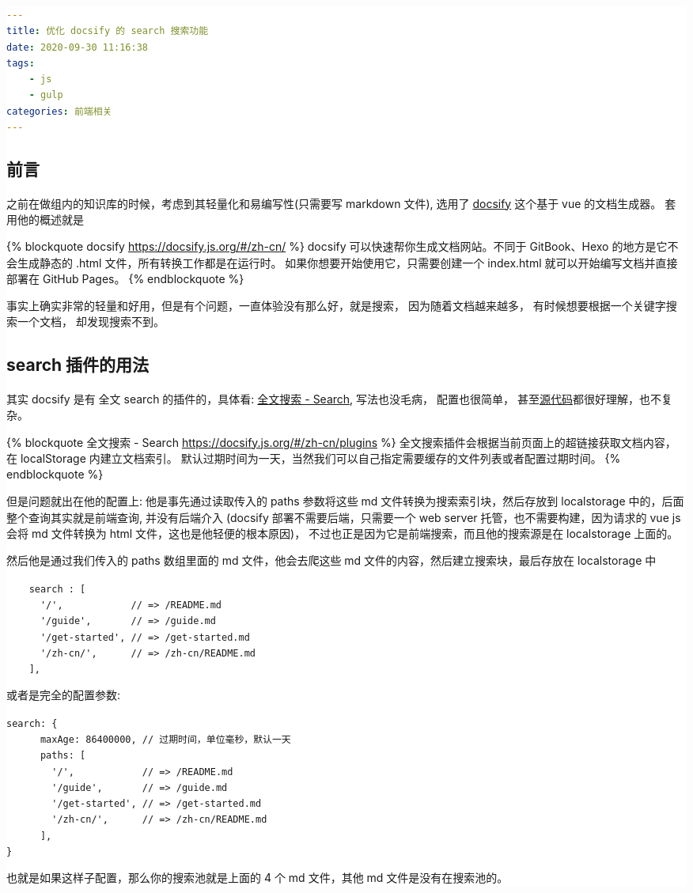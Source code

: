 ```yaml
---
title: 优化 docsify 的 search 搜索功能
date: 2020-09-30 11:16:38
tags: 
    - js
    - gulp
categories: 前端相关
---
```

## 前言
之前在做组内的知识库的时候，考虑到其轻量化和易编写性(只需要写 markdown 文件), 选用了 [docsify](https://docsify.js.org/#/) 这个基于 vue 的文档生成器。 套用他的概述就是

{% blockquote docsify https://docsify.js.org/#/zh-cn/ %}
docsify 可以快速帮你生成文档网站。不同于 GitBook、Hexo 的地方是它不会生成静态的 .html 文件，所有转换工作都是在运行时。
如果你想要开始使用它，只需要创建一个 index.html 就可以开始编写文档并直接部署在 GitHub Pages。
{% endblockquote %}

事实上确实非常的轻量和好用，但是有个问题，一直体验没有那么好，就是搜索， 因为随着文档越来越多， 有时候想要根据一个关键字搜索一个文档， 却发现搜索不到。

## search 插件的用法
其实 docsify 是有 全文 search 的插件的，具体看: [全文搜索 - Search](https://docsify.js.org/#/zh-cn/plugins), 写法也没毛病， 配置也很简单， 甚至[源代码](https://unpkg.zhimg.com/docsify@4.10.2/lib/plugins/search.js)都很好理解，也不复杂。

{% blockquote 全文搜索 - Search https://docsify.js.org/#/zh-cn/plugins %}
全文搜索插件会根据当前页面上的超链接获取文档内容，在 localStorage 内建立文档索引。
默认过期时间为一天，当然我们可以自己指定需要缓存的文件列表或者配置过期时间。
{% endblockquote %}

但是问题就出在他的配置上: 他是事先通过读取传入的 paths 参数将这些 md 文件转换为搜索索引块，然后存放到 localstorage 中的，后面整个查询其实就是前端查询, 并没有后端介入 (docsify 部署不需要后端，只需要一个 web server 托管，也不需要构建，因为请求的 vue js 会将 md 文件转换为 html 文件，这也是他轻便的根本原因)， 不过也正是因为它是前端搜索，而且他的搜索源是在 localstorage 上面的。  

然后他是通过我们传入的 paths 数组里面的 md 文件，他会去爬这些 md 文件的内容，然后建立搜索块，最后存放在 localstorage 中
```text
    search : [
      '/',            // => /README.md
      '/guide',       // => /guide.md
      '/get-started', // => /get-started.md
      '/zh-cn/',      // => /zh-cn/README.md
    ],
```
或者是完全的配置参数:
```text
search: {
      maxAge: 86400000, // 过期时间，单位毫秒，默认一天
      paths: [
        '/',            // => /README.md
        '/guide',       // => /guide.md
        '/get-started', // => /get-started.md
        '/zh-cn/',      // => /zh-cn/README.md
      ], 
}
```
也就是如果这样子配置，那么你的搜索池就是上面的 4 个 md 文件，其他 md 文件是没有在搜索池的。
